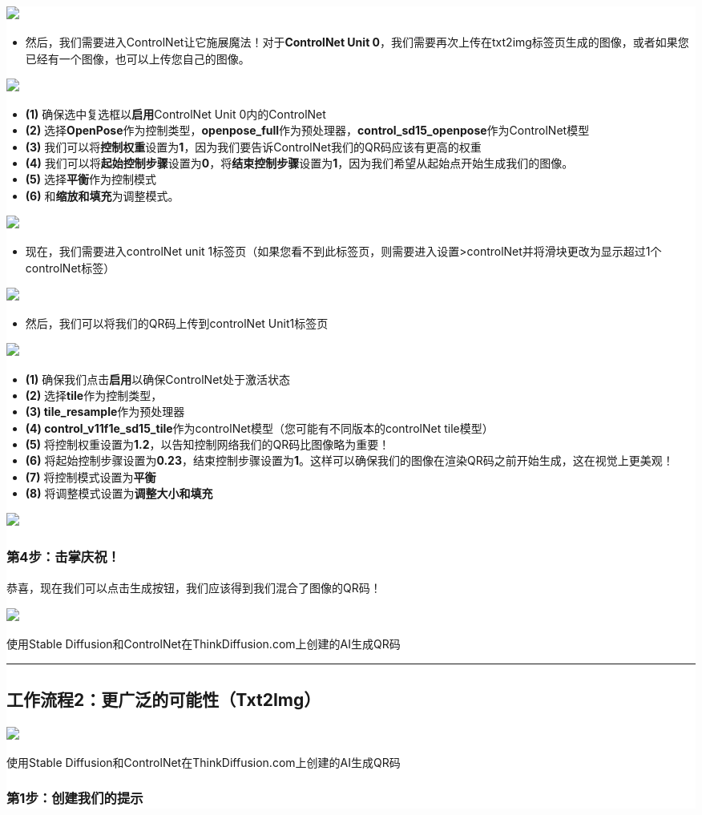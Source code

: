 ![](https://learn.thinkdiffusion.com/content/images/2023/06/QR-codes-v2-2.jpg)

-   然后，我们需要进入ControlNet让它施展魔法！对于**ControlNet Unit 0**，我们需要再次上传在txt2img标签页生成的图像，或者如果您已经有一个图像，也可以上传您自己的图像。

![](https://learn.thinkdiffusion.com/content/images/2023/06/QR-codes-v2-3.jpg)

-   **(1)** 确保选中复选框以**启用**ControlNet Unit 0内的ControlNet
-   **(2)** 选择**OpenPose**作为控制类型，**openpose_full**作为预处理器，**control_sd15_openpose**作为ControlNet模型
-   **(3)** 我们可以将**控制权重**设置为**1**，因为我们要告诉ControlNet我们的QR码应该有更高的权重
-   **(4)** 我们可以将**起始控制步骤**设置为**0**，将**结束控制步骤**设置为**1**，因为我们希望从起始点开始生成我们的图像。
-   **(5)** 选择**平衡**作为控制模式
-   **(6)** 和**缩放和填充**为调整模式。

![](https://learn.thinkdiffusion.com/content/images/2023/06/QR-codes-v2-4B.jpg)

-   现在，我们需要进入controlNet unit 1标签页（如果您看不到此标签页，则需要进入设置>controlNet并将滑块更改为显示超过1个controlNet标签）

![](https://learn.thinkdiffusion.com/content/images/2023/06/Multi_ControlNet.png)

-   然后，我们可以将我们的QR码上传到controlNet Unit1标签页

![](https://learn.thinkdiffusion.com/content/images/2023/06/QR-codes-v2-5.jpg)

-   **(1)** 确保我们点击**启用**以确保ControlNet处于激活状态
-   **(2)** 选择**tile**作为控制类型，
-   **(3) tile_resample**作为预处理器
-   **(4) control_v11f1e_sd15_tile**作为controlNet模型（您可能有不同版本的controlNet tile模型）
-   **(5)** 将控制权重设置为**1.2**，以告知控制网络我们的QR码比图像略为重要！
-   **(6)** 将起始控制步骤设置为**0.23**，结束控制步骤设置为**1**。这样可以确保我们的图像在渲染QR码之前开始生成，这在视觉上更美观！
-   **(7)** 将控制模式设置为**平衡**
-   **(8)** 将调整模式设置为**调整大小和填充**

![](https://learn.thinkdiffusion.com/content/images/2023/06/QR-codes-v2-6.jpg)

### 第4步：击掌庆祝！

恭喜，现在我们可以点击生成按钮，我们应该得到我们混合了图像的QR码！

![](https://learn.thinkdiffusion.com/content/images/2023/06/00013-2096516915.png)

使用Stable Diffusion和ControlNet在ThinkDiffusion.com上创建的AI生成QR码

---

## 工作流程2：更广泛的可能性（Txt2Img）

![](https://learn.thinkdiffusion.com/content/images/2023/06/LadyGaga-2.png)

使用Stable Diffusion和ControlNet在ThinkDiffusion.com上创建的AI生成QR码

### 第1步：创建我们的提示
